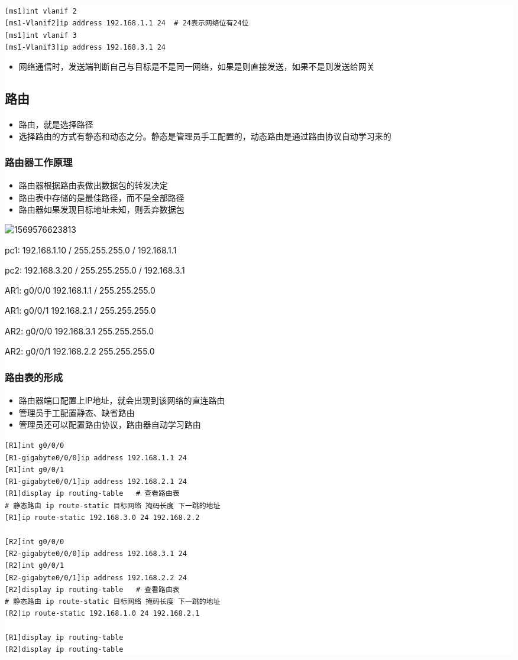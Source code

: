 ```shell
[ms1]int vlanif 2
[ms1-Vlanif2]ip address 192.168.1.1 24  # 24表示网络位有24位
[ms1]int vlanif 3
[ms1-Vlanif3]ip address 192.168.3.1 24
```

- 网络通信时，发送端判断自己与目标是不是同一网络，如果是则直接发送，如果不是则发送给网关

## 路由

- 路由，就是选择路径
- 选择路由的方式有静态和动态之分。静态是管理员手工配置的，动态路由是通过路由协议自动学习来的

### 路由器工作原理

- 路由器根据路由表做出数据包的转发决定
- 路由表中存储的是最佳路径，而不是全部路径
- 路由器如果发现目标地址未知，则丢弃数据包

![1569576623813](/root/.config/Typora/typora-user-images/1569576623813.png)

pc1: 192.168.1.10 / 255.255.255.0 / 192.168.1.1

pc2: 192.168.3.20 / 255.255.255.0 / 192.168.3.1

AR1: g0/0/0  192.168.1.1 / 255.255.255.0

AR1: g0/0/1 192.168.2.1 / 255.255.255.0

AR2: g0/0/0 192.168.3.1 255.255.255.0

AR2: g0/0/1 192.168.2.2 255.255.255.0

### 路由表的形成

- 路由器端口配置上IP地址，就会出现到该网络的直连路由
- 管理员手工配置静态、缺省路由
- 管理员还可以配置路由协议，路由器自动学习路由

```shell
[R1]int g0/0/0
[R1-gigabyte0/0/0]ip address 192.168.1.1 24
[R1]int g0/0/1
[R1-gigabyte0/0/1]ip address 192.168.2.1 24
[R1]display ip routing-table   # 查看路由表
# 静态路由 ip route-static 目标网络 掩码长度 下一跳的地址
[R1]ip route-static 192.168.3.0 24 192.168.2.2

[R2]int g0/0/0
[R2-gigabyte0/0/0]ip address 192.168.3.1 24
[R2]int g0/0/1
[R2-gigabyte0/0/1]ip address 192.168.2.2 24
[R2]display ip routing-table   # 查看路由表
# 静态路由 ip route-static 目标网络 掩码长度 下一跳的地址
[R2]ip route-static 192.168.1.0 24 192.168.2.1

[R1]display ip routing-table
[R2]display ip routing-table

```





